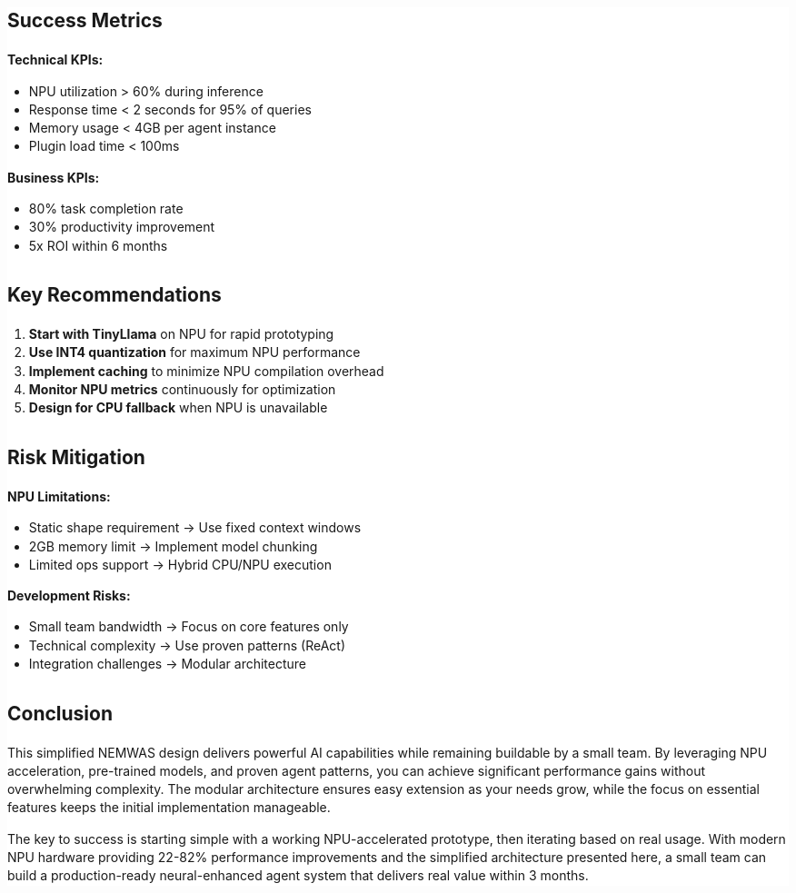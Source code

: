 ## Success Metrics

**Technical KPIs:**
- NPU utilization > 60% during inference
- Response time < 2 seconds for 95% of queries
- Memory usage < 4GB per agent instance
- Plugin load time < 100ms

**Business KPIs:**
- 80% task completion rate
- 30% productivity improvement
- 5x ROI within 6 months

## Key Recommendations

1. **Start with TinyLlama** on NPU for rapid prototyping
2. **Use INT4 quantization** for maximum NPU performance
3. **Implement caching** to minimize NPU compilation overhead
4. **Monitor NPU metrics** continuously for optimization
5. **Design for CPU fallback** when NPU is unavailable

## Risk Mitigation

**NPU Limitations:**
- Static shape requirement → Use fixed context windows
- 2GB memory limit → Implement model chunking
- Limited ops support → Hybrid CPU/NPU execution

**Development Risks:**
- Small team bandwidth → Focus on core features only
- Technical complexity → Use proven patterns (ReAct)
- Integration challenges → Modular architecture

## Conclusion

This simplified NEMWAS design delivers powerful AI capabilities while remaining buildable by a small team. By leveraging NPU acceleration, pre-trained models, and proven agent patterns, you can achieve significant performance gains without overwhelming complexity. The modular architecture ensures easy extension as your needs grow, while the focus on essential features keeps the initial implementation manageable.

The key to success is starting simple with a working NPU-accelerated prototype, then iterating based on real usage. With modern NPU hardware providing 22-82% performance improvements and the simplified architecture presented here, a small team can build a production-ready neural-enhanced agent system that delivers real value within 3 months.

